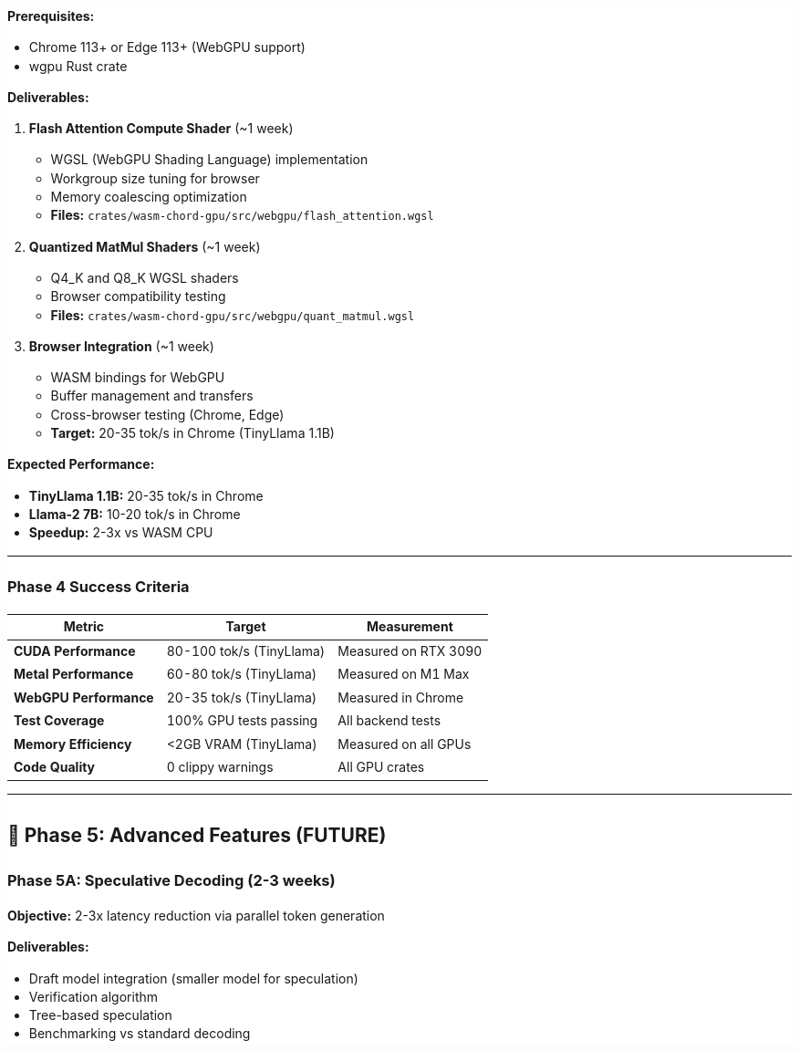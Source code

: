 **Prerequisites:**
- Chrome 113+ or Edge 113+ (WebGPU support)
- wgpu Rust crate

**Deliverables:**

1. **Flash Attention Compute Shader** (~1 week)
   - WGSL (WebGPU Shading Language) implementation
   - Workgroup size tuning for browser
   - Memory coalescing optimization
   - **Files:** `crates/wasm-chord-gpu/src/webgpu/flash_attention.wgsl`

2. **Quantized MatMul Shaders** (~1 week)
   - Q4_K and Q8_K WGSL shaders
   - Browser compatibility testing
   - **Files:** `crates/wasm-chord-gpu/src/webgpu/quant_matmul.wgsl`

3. **Browser Integration** (~1 week)
   - WASM bindings for WebGPU
   - Buffer management and transfers
   - Cross-browser testing (Chrome, Edge)
   - **Target:** 20-35 tok/s in Chrome (TinyLlama 1.1B)

**Expected Performance:**
- **TinyLlama 1.1B:** 20-35 tok/s in Chrome
- **Llama-2 7B:** 10-20 tok/s in Chrome
- **Speedup:** 2-3x vs WASM CPU

---

### **Phase 4 Success Criteria**

| Metric | Target | Measurement |
|--------|--------|-------------|
| **CUDA Performance** | 80-100 tok/s (TinyLlama) | Measured on RTX 3090 |
| **Metal Performance** | 60-80 tok/s (TinyLlama) | Measured on M1 Max |
| **WebGPU Performance** | 20-35 tok/s (TinyLlama) | Measured in Chrome |
| **Test Coverage** | 100% GPU tests passing | All backend tests |
| **Memory Efficiency** | <2GB VRAM (TinyLlama) | Measured on all GPUs |
| **Code Quality** | 0 clippy warnings | All GPU crates |

---

## 🔮 **Phase 5: Advanced Features** (FUTURE)

### **Phase 5A: Speculative Decoding** (2-3 weeks)

**Objective:** 2-3x latency reduction via parallel token generation

**Deliverables:**
- Draft model integration (smaller model for speculation)
- Verification algorithm
- Tree-based speculation
- Benchmarking vs standard decoding
